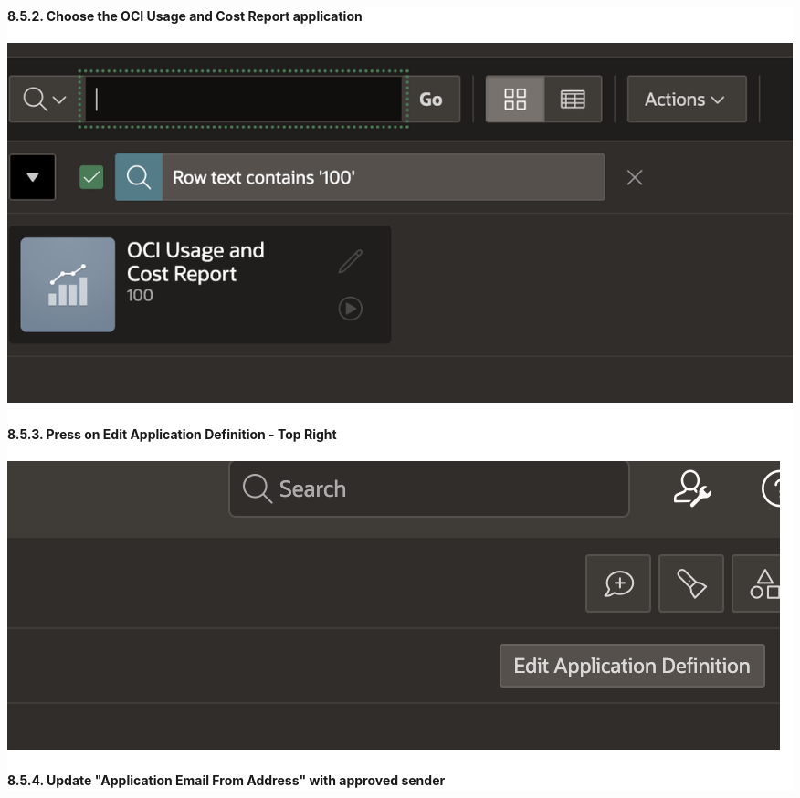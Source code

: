 #### 8.5.2. Choose the OCI Usage and Cost Report application

![](img/Image_33.png)

#### 8.5.3. Press on Edit Application Definition - Top Right

![](img/Image_34.png)

#### 8.5.4. Update "Application Email From Address" with approved sender
